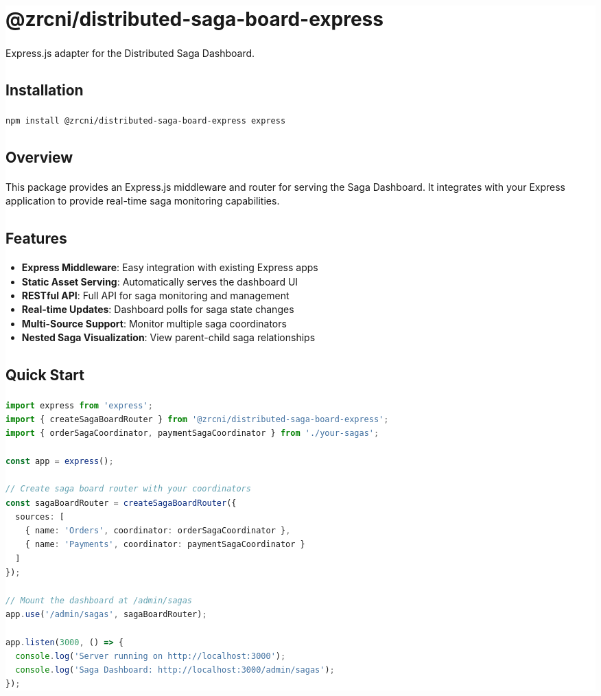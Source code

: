# @zrcni/distributed-saga-board-express

Express.js adapter for the Distributed Saga Dashboard.

## Installation

```bash
npm install @zrcni/distributed-saga-board-express express
```

## Overview

This package provides an Express.js middleware and router for serving the Saga Dashboard. It integrates with your Express application to provide real-time saga monitoring capabilities.

## Features

- **Express Middleware**: Easy integration with existing Express apps
- **Static Asset Serving**: Automatically serves the dashboard UI
- **RESTful API**: Full API for saga monitoring and management
- **Real-time Updates**: Dashboard polls for saga state changes
- **Multi-Source Support**: Monitor multiple saga coordinators
- **Nested Saga Visualization**: View parent-child saga relationships

## Quick Start

```typescript
import express from 'express';
import { createSagaBoardRouter } from '@zrcni/distributed-saga-board-express';
import { orderSagaCoordinator, paymentSagaCoordinator } from './your-sagas';

const app = express();

// Create saga board router with your coordinators
const sagaBoardRouter = createSagaBoardRouter({
  sources: [
    { name: 'Orders', coordinator: orderSagaCoordinator },
    { name: 'Payments', coordinator: paymentSagaCoordinator }
  ]
});

// Mount the dashboard at /admin/sagas
app.use('/admin/sagas', sagaBoardRouter);

app.listen(3000, () => {
  console.log('Server running on http://localhost:3000');
  console.log('Saga Dashboard: http://localhost:3000/admin/sagas');
});
```
